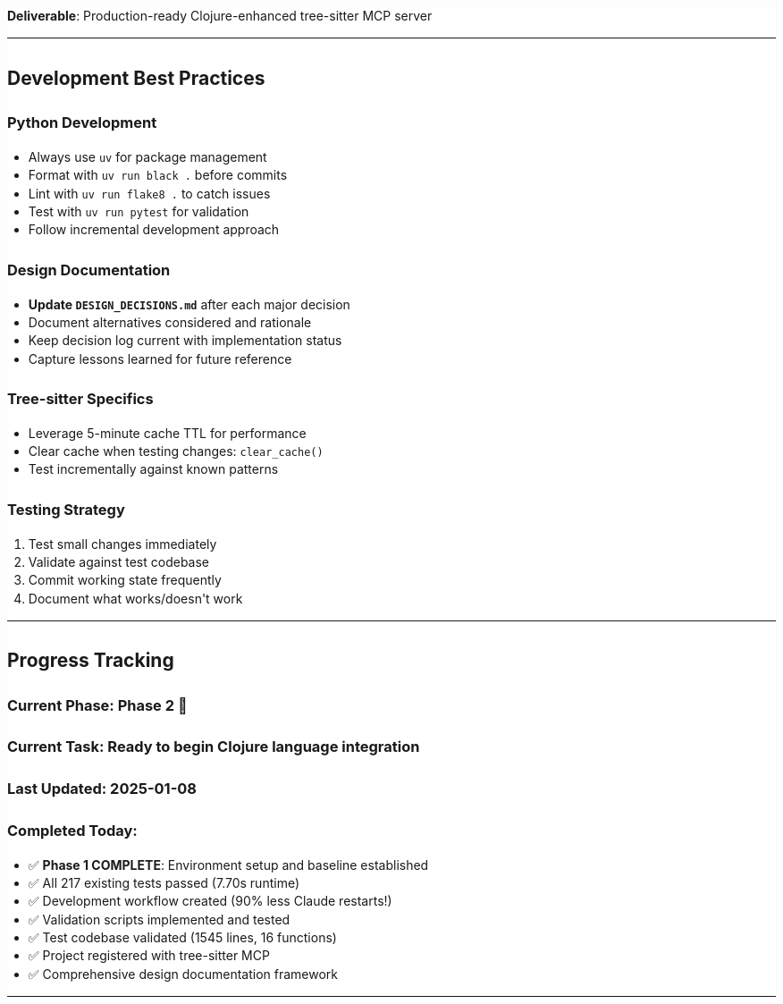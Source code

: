 **Deliverable**: Production-ready Clojure-enhanced tree-sitter MCP server

---

## Development Best Practices

### Python Development
- Always use `uv` for package management
- Format with `uv run black .` before commits
- Lint with `uv run flake8 .` to catch issues
- Test with `uv run pytest` for validation
- Follow incremental development approach

### Design Documentation
- **Update `DESIGN_DECISIONS.md`** after each major decision
- Document alternatives considered and rationale
- Keep decision log current with implementation status
- Capture lessons learned for future reference

### Tree-sitter Specifics
- Leverage 5-minute cache TTL for performance
- Clear cache when testing changes: `clear_cache()`
- Test incrementally against known patterns

### Testing Strategy
1. Test small changes immediately
2. Validate against test codebase
3. Commit working state frequently
4. Document what works/doesn't work

---

## Progress Tracking

### Current Phase: **Phase 2** 🚀
### Current Task: **Ready to begin Clojure language integration**
### Last Updated: 2025-01-08
### Completed Today:
- ✅ **Phase 1 COMPLETE**: Environment setup and baseline established
- ✅ All 217 existing tests passed (7.70s runtime)
- ✅ Development workflow created (90% less Claude restarts!)
- ✅ Validation scripts implemented and tested
- ✅ Test codebase validated (1545 lines, 16 functions)
- ✅ Project registered with tree-sitter MCP
- ✅ Comprehensive design documentation framework

---